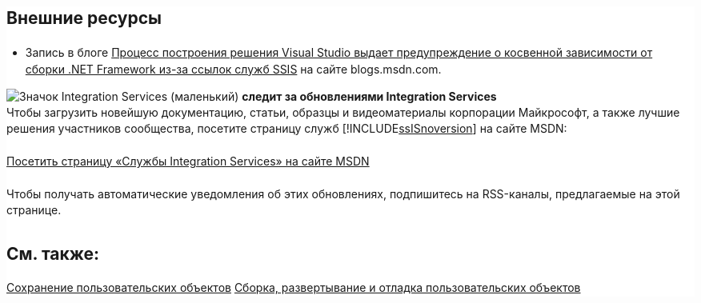 ## <a name="external-resources"></a>Внешние ресурсы

-   Запись в блоге [Процесс построения решения Visual Studio выдает предупреждение о косвенной зависимости от сборки .NET Framework из-за ссылок служб SSIS](https://go.microsoft.com/fwlink/?LinkId=215662) на сайте blogs.msdn.com.

![Значок Integration Services (маленький)](../media/dts-16.gif "Значок служб Integration Services (маленький)")  **следит за обновлениями Integration Services**<br /> Чтобы загрузить новейшую документацию, статьи, образцы и видеоматериалы корпорации Майкрософт, а также лучшие решения участников сообщества, посетите страницу служб [!INCLUDE[ssISnoversion](../../includes/ssisnoversion-md.md)] на сайте MSDN:<br /><br /> [Посетить страницу «Службы Integration Services» на сайте MSDN](https://go.microsoft.com/fwlink/?LinkId=136655)<br /><br /> Чтобы получать автоматические уведомления об этих обновлениях, подпишитесь на RSS-каналы, предлагаемые на этой странице.

## <a name="see-also"></a>См. также:
 [Сохранение пользовательских объектов](persisting-custom-objects.md) [Сборка, развертывание и отладка пользовательских объектов](building-deploying-and-debugging-custom-objects.md)


